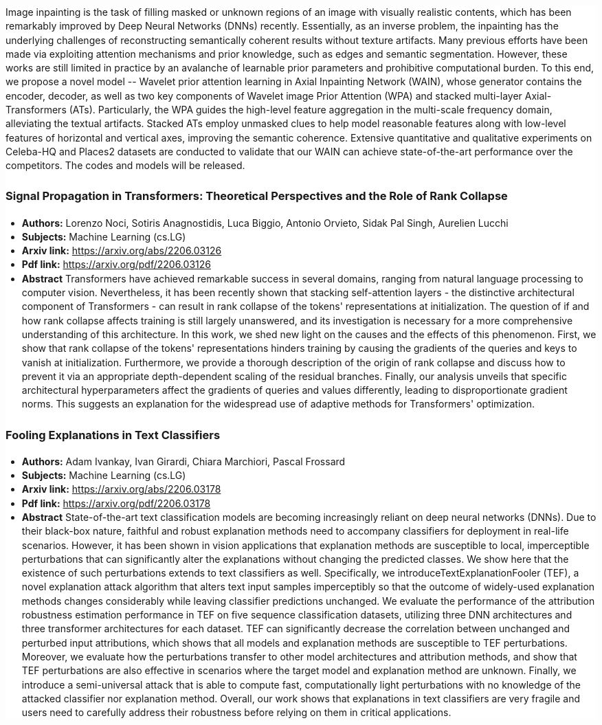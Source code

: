  Image inpainting is the task of filling masked or unknown regions of an image with visually realistic contents, which has been remarkably improved by Deep Neural Networks (DNNs) recently. Essentially, as an inverse problem, the inpainting has the underlying challenges of reconstructing semantically coherent results without texture artifacts. Many previous efforts have been made via exploiting attention mechanisms and prior knowledge, such as edges and semantic segmentation. However, these works are still limited in practice by an avalanche of learnable prior parameters and prohibitive computational burden. To this end, we propose a novel model -- Wavelet prior attention learning in Axial Inpainting Network (WAIN), whose generator contains the encoder, decoder, as well as two key components of Wavelet image Prior Attention (WPA) and stacked multi-layer Axial-Transformers (ATs). Particularly, the WPA guides the high-level feature aggregation in the multi-scale frequency domain, alleviating the textual artifacts. Stacked ATs employ unmasked clues to help model reasonable features along with low-level features of horizontal and vertical axes, improving the semantic coherence. Extensive quantitative and qualitative experiments on Celeba-HQ and Places2 datasets are conducted to validate that our WAIN can achieve state-of-the-art performance over the competitors. The codes and models will be released.
### Signal Propagation in Transformers: Theoretical Perspectives and the  Role of Rank Collapse
 - **Authors:** Lorenzo Noci, Sotiris Anagnostidis, Luca Biggio, Antonio Orvieto, Sidak Pal Singh, Aurelien Lucchi
 - **Subjects:** Machine Learning (cs.LG)
 - **Arxiv link:** https://arxiv.org/abs/2206.03126
 - **Pdf link:** https://arxiv.org/pdf/2206.03126
 - **Abstract**
 Transformers have achieved remarkable success in several domains, ranging from natural language processing to computer vision. Nevertheless, it has been recently shown that stacking self-attention layers - the distinctive architectural component of Transformers - can result in rank collapse of the tokens' representations at initialization. The question of if and how rank collapse affects training is still largely unanswered, and its investigation is necessary for a more comprehensive understanding of this architecture. In this work, we shed new light on the causes and the effects of this phenomenon. First, we show that rank collapse of the tokens' representations hinders training by causing the gradients of the queries and keys to vanish at initialization. Furthermore, we provide a thorough description of the origin of rank collapse and discuss how to prevent it via an appropriate depth-dependent scaling of the residual branches. Finally, our analysis unveils that specific architectural hyperparameters affect the gradients of queries and values differently, leading to disproportionate gradient norms. This suggests an explanation for the widespread use of adaptive methods for Transformers' optimization.
### Fooling Explanations in Text Classifiers
 - **Authors:** Adam Ivankay, Ivan Girardi, Chiara Marchiori, Pascal Frossard
 - **Subjects:** Machine Learning (cs.LG)
 - **Arxiv link:** https://arxiv.org/abs/2206.03178
 - **Pdf link:** https://arxiv.org/pdf/2206.03178
 - **Abstract**
 State-of-the-art text classification models are becoming increasingly reliant on deep neural networks (DNNs). Due to their black-box nature, faithful and robust explanation methods need to accompany classifiers for deployment in real-life scenarios. However, it has been shown in vision applications that explanation methods are susceptible to local, imperceptible perturbations that can significantly alter the explanations without changing the predicted classes. We show here that the existence of such perturbations extends to text classifiers as well. Specifically, we introduceTextExplanationFooler (TEF), a novel explanation attack algorithm that alters text input samples imperceptibly so that the outcome of widely-used explanation methods changes considerably while leaving classifier predictions unchanged. We evaluate the performance of the attribution robustness estimation performance in TEF on five sequence classification datasets, utilizing three DNN architectures and three transformer architectures for each dataset. TEF can significantly decrease the correlation between unchanged and perturbed input attributions, which shows that all models and explanation methods are susceptible to TEF perturbations. Moreover, we evaluate how the perturbations transfer to other model architectures and attribution methods, and show that TEF perturbations are also effective in scenarios where the target model and explanation method are unknown. Finally, we introduce a semi-universal attack that is able to compute fast, computationally light perturbations with no knowledge of the attacked classifier nor explanation method. Overall, our work shows that explanations in text classifiers are very fragile and users need to carefully address their robustness before relying on them in critical applications.